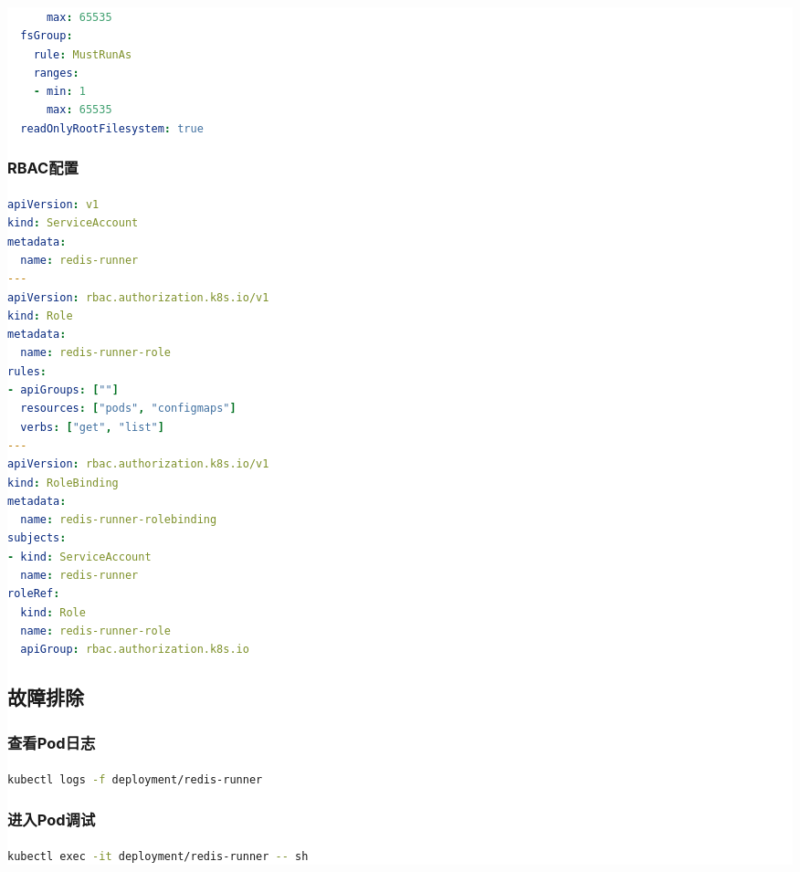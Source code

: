 ```yaml
      max: 65535
  fsGroup:
    rule: MustRunAs
    ranges:
    - min: 1
      max: 65535
  readOnlyRootFilesystem: true
```

### RBAC配置

```yaml
apiVersion: v1
kind: ServiceAccount
metadata:
  name: redis-runner
---
apiVersion: rbac.authorization.k8s.io/v1
kind: Role
metadata:
  name: redis-runner-role
rules:
- apiGroups: [""]
  resources: ["pods", "configmaps"]
  verbs: ["get", "list"]
---
apiVersion: rbac.authorization.k8s.io/v1
kind: RoleBinding
metadata:
  name: redis-runner-rolebinding
subjects:
- kind: ServiceAccount
  name: redis-runner
roleRef:
  kind: Role
  name: redis-runner-role
  apiGroup: rbac.authorization.k8s.io
```

## 故障排除

### 查看Pod日志

```bash
kubectl logs -f deployment/redis-runner
```

### 进入Pod调试

```bash
kubectl exec -it deployment/redis-runner -- sh
```
